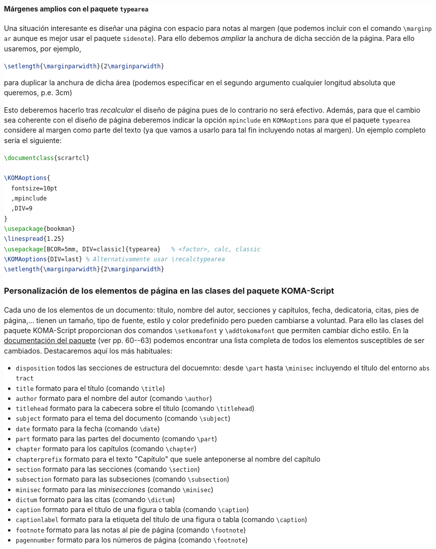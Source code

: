 #### Márgenes amplios con el paquete `typearea`

Una situación interesante es diseñar una página con espacio para notas al margen (que podemos incluir con el comando `\marginpar` aunque es mejor usar el paquete `sidenote`). Para ello debemos *ampliar* la anchura de dicha sección de la página. Para ello usaremos, por ejemplo,

```tex
\setlength{\marginparwidth}{2\marginparwidth}
```

para duplicar la anchura de dicha área (podemos especificar en el segundo argumento cualquier longitud absoluta que queremos, p.e. 3cm)

Esto deberemos hacerlo tras *recalcular* el diseño de página pues de lo contrario no será efectivo. Además, para que el cambio sea coherente con el diseño de página deberemos indicar la opción `mpinclude` en `KOMAoptions` para que el paquete `typearea` considere al margen como parte del texto (ya que vamos a usarlo para tal fin incluyendo notas al margen). Un ejemplo completo sería el siguiente:

```tex
\documentclass{scrartcl}

\KOMAoptions{
  fontsize=10pt 
  ,mpinclude
  ,DIV=9
}
\usepackage{bookman}
\linespread{1.25}
\usepackage[BCOR=5mm, DIV=classic]{typearea}   % <factor>, calc, classic
\KOMAoptions{DIV=last} % Alternativamente usar \recalctypearea
\setlength{\marginparwidth}{2\marginparwidth}
```

### Personalización de los elementos de página en las clases del paquete KOMA-Script

Cada uno de los elementos de un documento: título, nombre del autor, secciones y capítulos, fecha, dedicatoria, citas, pies de página,... tienen un tamaño, tipo de fuente, estilo y color predefinido pero pueden cambiarse a voluntad. Para ello las clases del paquete KOMA-Script proporcionan dos comandos `\setkomafont` y `\addtokomafont` que permiten cambiar dicho estilo. En la [documentación del paquete](http://www.texdoc.net/texmf-dist/doc/latex/koma-script/scrguien.pdf) (ver pp. 60--63) podemos encontrar una lista completa de todos los elementos susceptibles de ser cambiados. Destacaremos aquí los más habituales:

- `disposition` todos las secciones de estructura del docuemnto: desde `\part` hasta `\minisec` incluyendo el título del entorno `abstract`
- `title` formato para el título (comando `\title`)
- `author` formato para el nombre del autor (comando `\author`) 
- `titlehead` formato para la cabecera sobre el título (comando `\titlehead`)
- `subject` formato para el tema del documento (comando `\subject`)
- `date` formato para la fecha (comando `\date`)
- `part` formato para las partes del documento (comando `\part`)
- `chapter` formato para los capítulos (comando `\chapter`)
- `chapterprefix` formato para el texto "Capítulo" que suele anteponerse al nombre del capítulo 
- `section` formato para las secciones (comando `\section`)
- `subsection` formato para las subseciones (comando `\subsection`)
- `minisec` formato para las *minisecciones* (comando `\minisec`)
- `dictum` formato para las citas (comando `\dictum`)
- `caption` formato para el título de una figura o tabla (comando `\caption`) 
- `captionlabel` formato para la etiqueta del título de una figura o tabla (comando `\caption`) 
- `footnote` formato para las notas al pie de página (comando `\footnote`) 
- `pagennumber` formato para los números de página (comando `\footnote`) 
